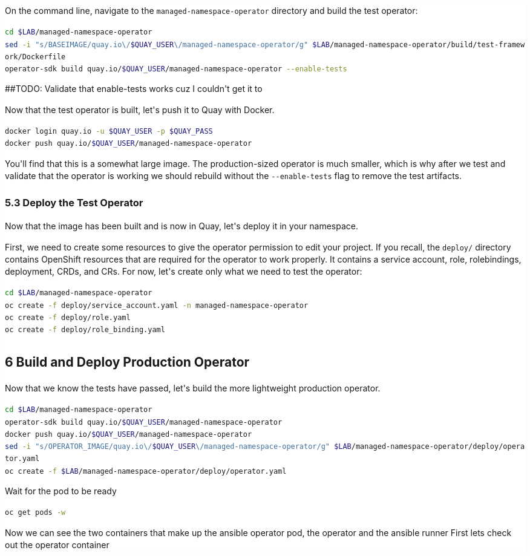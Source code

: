 On the command line, navigate to the `managed-namespace-operator` directory and build the test operator:
```bash
cd $LAB/managed-namespace-operator
sed -i "s/BASEIMAGE/quay.io\/$QUAY_USER\/managed-namespace-operator/g" $LAB/managed-namespace-operator/build/test-framework/Dockerfile
operator-sdk build quay.io/$QUAY_USER/managed-namespace-operator --enable-tests
```
 ##TODO: Validate that enable-tests works cuz I couldn't get it to


Now that the test operator is built, let's push it to Quay with Docker.
```bash
docker login quay.io -u $QUAY_USER -p $QUAY_PASS
docker push quay.io/$QUAY_USER/managed-namespace-operator
```

You'll find that this is a somewhat large image. The production-sized operator is much smaller, which is why after we test and validate that the operator is working we should rebuild without the `--enable-tests` flag to remove the test artifacts.

### 5.3 Deploy the Test Operator
Now that the image has been built and is now in Quay, let's deploy it in your namespace. 

First, we need to create some resources to give the operator permission to edit your project. If you recall, the `deploy/` directory contains OpenShift resources that are required for the operator to work properly. It contains a service account, role, rolebindings, deployment, CRDs, and CRs. For now, let's create only what we need to test the operator:
```bash
cd $LAB/managed-namespace-operator
oc create -f deploy/service_account.yaml -n managed-namespace-operator
oc create -f deploy/role.yaml 
oc create -f deploy/role_binding.yaml 
```

## 6 Build and Deploy Production Operator
Now that we know the tests have passed, let's build the more lightweight production operator.

```bash
cd $LAB/managed-namespace-operator
operator-sdk build quay.io/$QUAY_USER/managed-namespace-operator
docker push quay.io/$QUAY_USER/managed-namespace-operator
sed -i "s/OPERATOR_IMAGE/quay.io\/$QUAY_USER\/managed-namespace-operator/g" $LAB/managed-namespace-operator/deploy/operator.yaml
oc create -f $LAB/managed-namespace-operator/deploy/operator.yaml
```

Wait for the pod to be ready

```bash
oc get pods -w
```

Now we can see the two containers that make up the ansible operator pod, the operator and the ansible runner First lets check out the operator container
